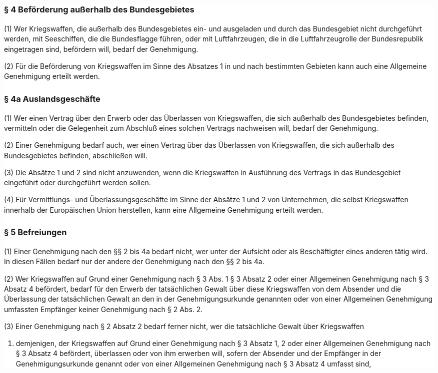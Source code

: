 



### § 4 Beförderung außerhalb des Bundesgebietes

(1) Wer Kriegswaffen, die außerhalb des Bundesgebietes ein- und
ausgeladen und durch das Bundesgebiet nicht durchgeführt werden, mit
Seeschiffen, die die Bundesflagge führen, oder mit Luftfahrzeugen, die
in die Luftfahrzeugrolle der Bundesrepublik eingetragen sind,
befördern will, bedarf der Genehmigung.

(2) Für die Beförderung von Kriegswaffen im Sinne des Absatzes 1 in
und nach bestimmten Gebieten kann auch eine Allgemeine Genehmigung
erteilt werden.


### § 4a Auslandsgeschäfte

(1) Wer einen Vertrag über den Erwerb oder das Überlassen von
Kriegswaffen, die sich außerhalb des Bundesgebietes befinden,
vermitteln oder die Gelegenheit zum Abschluß eines solchen Vertrags
nachweisen will, bedarf der Genehmigung.

(2) Einer Genehmigung bedarf auch, wer einen Vertrag über das
Überlassen von Kriegswaffen, die sich außerhalb des Bundesgebietes
befinden, abschließen will.

(3) Die Absätze 1 und 2 sind nicht anzuwenden, wenn die Kriegswaffen
in Ausführung des Vertrags in das Bundesgebiet eingeführt oder
durchgeführt werden sollen.

(4) Für Vermittlungs- und Überlassungsgeschäfte im Sinne der Absätze 1
und 2 von Unternehmen, die selbst Kriegswaffen innerhalb der
Europäischen Union herstellen, kann eine Allgemeine Genehmigung
erteilt werden.


### § 5 Befreiungen

(1) Einer Genehmigung nach den §§ 2 bis 4a bedarf nicht, wer unter der
Aufsicht oder als Beschäftigter eines anderen tätig wird. In diesen
Fällen bedarf nur der andere der Genehmigung nach den §§ 2 bis 4a.

(2) Wer Kriegswaffen auf Grund einer Genehmigung nach § 3 Abs. 1 § 3
Absatz 2 oder einer Allgemeinen Genehmigung nach § 3 Absatz 4
befördert, bedarf für den Erwerb der tatsächlichen Gewalt über diese
Kriegswaffen von dem Absender und die Überlassung der tatsächlichen
Gewalt an den in der Genehmigungsurkunde genannten oder von einer
Allgemeinen Genehmigung umfassten Empfänger keiner Genehmigung nach §
2 Abs. 2.

(3) Einer Genehmigung nach § 2 Absatz 2 bedarf ferner nicht, wer die
tatsächliche Gewalt über Kriegswaffen

1.  demjenigen, der Kriegswaffen auf Grund einer Genehmigung nach § 3
    Absatz 1, 2 oder einer Allgemeinen Genehmigung nach § 3 Absatz 4
    befördert, überlassen oder von ihm erwerben will, sofern der Absender
    und der Empfänger in der Genehmigungsurkunde genannt oder von einer
    Allgemeinen Genehmigung nach § 3 Absatz 4 umfasst sind,
